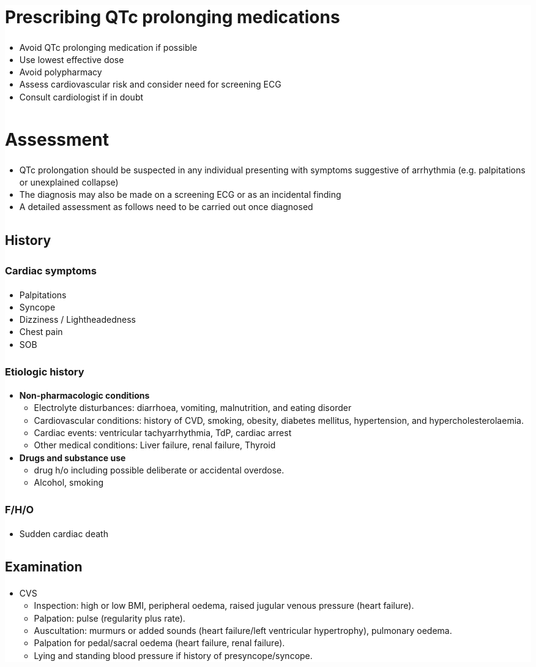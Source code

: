 # Prescribing QTc prolonging medications

- Avoid QTc prolonging medication if possible
- Use lowest effective dose
- Avoid polypharmacy
- Assess cardiovascular risk and consider need for screening ECG
- Consult cardiologist if in doubt

# Assessment
- QTc prolongation should be suspected in any individual presenting with symptoms suggestive of arrhythmia (e.g. palpitations or unexplained collapse)
- The diagnosis may also be made on a screening ECG or as an incidental finding
- A detailed assessment as follows need to be carried out once diagnosed

## History

### Cardiac symptoms
- Palpitations
- Syncope
- Dizziness / Lightheadedness
- Chest pain
- SOB

### Etiologic history
- **Non-pharmacologic conditions**
  - Electrolyte disturbances: diarrhoea, vomiting, malnutrition, and eating disorder
  - Cardiovascular conditions: history of CVD, smoking, obesity, diabetes mellitus, hypertension, and hypercholesterolaemia.
  - Cardiac events: ventricular tachyarrhythmia, TdP, cardiac arrest
  - Other medical conditions: Liver failure, renal failure, Thyroid
- **Drugs and substance use**
  - drug h/o including possible deliberate or accidental overdose.
  - Alcohol, smoking

### F/H/O
- Sudden cardiac death

## Examination
- CVS
  - Inspection: high or low BMI, peripheral oedema, raised jugular venous pressure
(heart failure).
  - Palpation: pulse (regularity plus rate).
  - Auscultation: murmurs or added sounds (heart failure/left ventricular hypertrophy), pulmonary oedema.
  - Palpation for pedal/sacral oedema (heart failure, renal failure).
  - Lying and standing blood pressure if history of presyncope/syncope.
